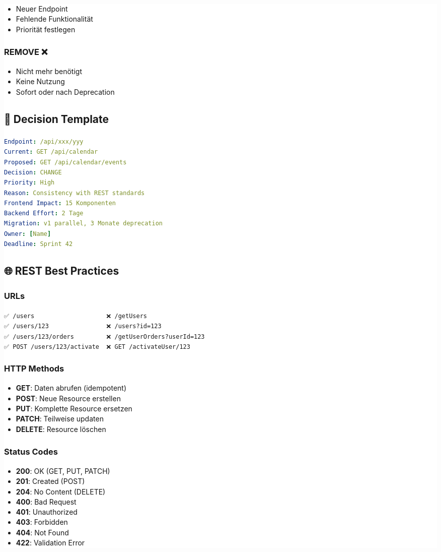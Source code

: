 - Neuer Endpoint
- Fehlende Funktionalität
- Priorität festlegen

### REMOVE ❌

- Nicht mehr benötigt
- Keine Nutzung
- Sofort oder nach Deprecation

## 📝 Decision Template

```yaml
Endpoint: /api/xxx/yyy
Current: GET /api/calendar
Proposed: GET /api/calendar/events
Decision: CHANGE
Priority: High
Reason: Consistency with REST standards
Frontend Impact: 15 Komponenten
Backend Effort: 2 Tage
Migration: v1 parallel, 3 Monate deprecation
Owner: [Name]
Deadline: Sprint 42
```

## 🌐 REST Best Practices

### URLs

```
✅ /users                    ❌ /getUsers
✅ /users/123                ❌ /users?id=123
✅ /users/123/orders         ❌ /getUserOrders?userId=123
✅ POST /users/123/activate  ❌ GET /activateUser/123
```

### HTTP Methods

- **GET**: Daten abrufen (idempotent)
- **POST**: Neue Resource erstellen
- **PUT**: Komplette Resource ersetzen
- **PATCH**: Teilweise updaten
- **DELETE**: Resource löschen

### Status Codes

- **200**: OK (GET, PUT, PATCH)
- **201**: Created (POST)
- **204**: No Content (DELETE)
- **400**: Bad Request
- **401**: Unauthorized
- **403**: Forbidden
- **404**: Not Found
- **422**: Validation Error
